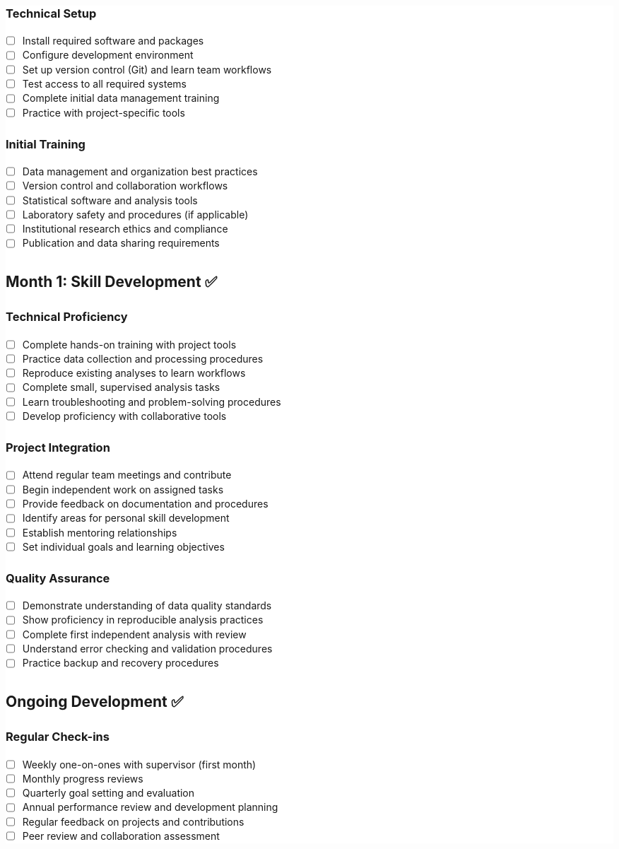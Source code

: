 ### Technical Setup
- [ ] Install required software and packages
- [ ] Configure development environment
- [ ] Set up version control (Git) and learn team workflows
- [ ] Test access to all required systems
- [ ] Complete initial data management training
- [ ] Practice with project-specific tools

### Initial Training
- [ ] Data management and organization best practices
- [ ] Version control and collaboration workflows
- [ ] Statistical software and analysis tools
- [ ] Laboratory safety and procedures (if applicable)
- [ ] Institutional research ethics and compliance
- [ ] Publication and data sharing requirements

## Month 1: Skill Development ✅

### Technical Proficiency
- [ ] Complete hands-on training with project tools
- [ ] Practice data collection and processing procedures
- [ ] Reproduce existing analyses to learn workflows
- [ ] Complete small, supervised analysis tasks
- [ ] Learn troubleshooting and problem-solving procedures
- [ ] Develop proficiency with collaborative tools

### Project Integration
- [ ] Attend regular team meetings and contribute
- [ ] Begin independent work on assigned tasks
- [ ] Provide feedback on documentation and procedures
- [ ] Identify areas for personal skill development
- [ ] Establish mentoring relationships
- [ ] Set individual goals and learning objectives

### Quality Assurance
- [ ] Demonstrate understanding of data quality standards
- [ ] Show proficiency in reproducible analysis practices
- [ ] Complete first independent analysis with review
- [ ] Understand error checking and validation procedures
- [ ] Practice backup and recovery procedures

## Ongoing Development ✅

### Regular Check-ins
- [ ] Weekly one-on-ones with supervisor (first month)
- [ ] Monthly progress reviews
- [ ] Quarterly goal setting and evaluation
- [ ] Annual performance review and development planning
- [ ] Regular feedback on projects and contributions
- [ ] Peer review and collaboration assessment
